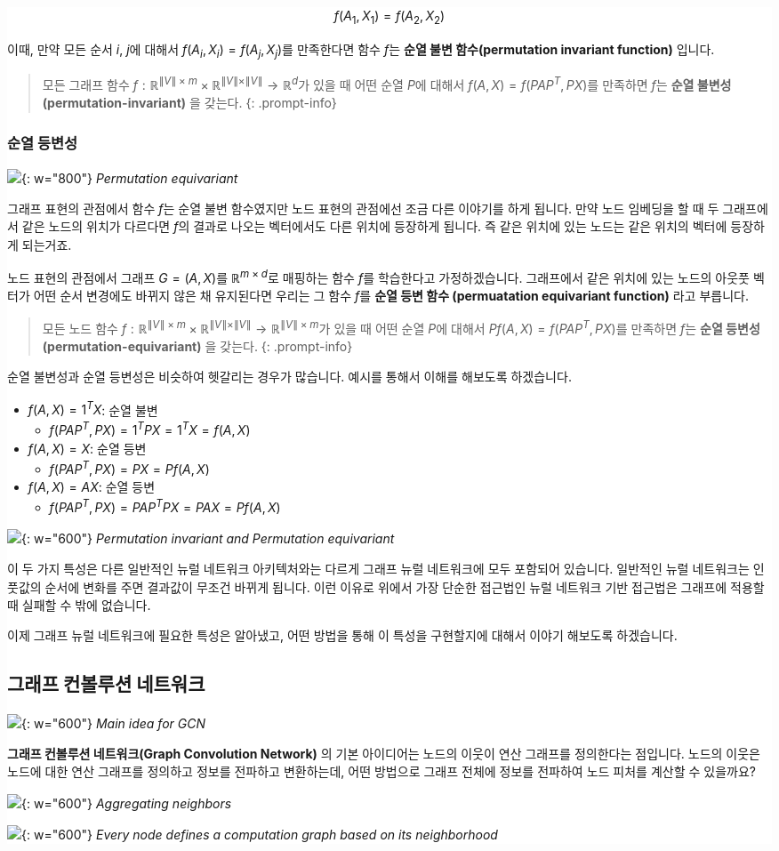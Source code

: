 $$f(A_1, X_1) = f(A_2, X_2)$$

이때, 만약 모든 순서 $i$, $j$에 대해서 $f(A_i, X_i) = f(A_j, X_j)$를 만족한다면 함수 $f$는 **순열 불변 함수(permutation invariant function)** 입니다.

> 모든 그래프 함수 $f: \mathbb{R}^{\|V\| \times m} \times \mathbb{R}^{\|V\| \times \|V\|} \to \mathbb{R}^d$가 있을 때 어떤 순열 $P$에 대해서 $f(A, X) = f(PAP^T, PX)$를 만족하면 $f$는 **순열 불변성(permutation-invariant)** 을 갖는다.
{: .prompt-info}

### 순열 등변성

![](https://i.imgur.com/i9FjD3f.png){: w="800"}
_Permutation equivariant_

그래프 표현의 관점에서 함수 $f$는 순열 불변 함수였지만 노드 표현의 관점에선 조금 다른 이야기를 하게 됩니다. 만약 노드 임베딩을 할 때 두 그래프에서 같은 노드의 위치가 다르다면 $f$의 결과로 나오는 벡터에서도 다른 위치에 등장하게 됩니다. 즉 같은 위치에 있는 노드는 같은 위치의 벡터에 등장하게 되는거죠.

노드 표현의 관점에서 그래프 $G = (A, X)$를 $\mathbb{R}^{m \times d}$로 매핑하는 함수 $f$를 학습한다고 가정하겠습니다. 그래프에서 같은 위치에 있는 노드의 아웃풋 벡터가 어떤 순서 변경에도 바뀌지 않은 채 유지된다면 우리는 그 함수 $f$를 **순열 등변 함수 (permuatation equivariant function)** 라고 부릅니다.

> 모든 노드 함수 $f: \mathbb{R}^{\|V\| \times m} \times \mathbb{R}^{\|V\| \times \|V\|} \to \mathbb{R}^{\|V\| \times m}$가 있을 때 어떤 순열 $P$에 대해서 $Pf(A, X) = f(PAP^T, PX)$를 만족하면 $f$는 **순열 등변성(permutation-equivariant)** 을 갖는다.
{: .prompt-info}

순열 불변성과 순열 등변성은 비슷하여 헷갈리는 경우가 많습니다. 예시를 통해서 이해를 해보도록 하겠습니다.

- $f(A, X) = 1^T X$: 순열 불변
	- $f(PAP^T, PX) = 1^T PX = 1^T X = f(A, X)$
- $f(A, X) = X$: 순열 등변
	- $f(PAP^T, PX) = PX = Pf(A, X)$
- $f(A, X) = AX$: 순열 등변
	- $f(PAP^T, PX) = PAP^T PX = PAX = P f(A, X)$

![](https://i.imgur.com/znGJYc7.png){: w="600"}
_Permutation invariant and Permutation equivariant_

이 두 가지 특성은 다른 일반적인 뉴럴 네트워크 아키텍처와는 다르게 그래프 뉴럴 네트워크에 모두 포함되어 있습니다. 일반적인 뉴럴 네트워크는 인풋값의 순서에 변화를 주면 결과값이 무조건 바뀌게 됩니다. 이런 이유로 위에서 가장 단순한 접근법인 뉴럴 네트워크 기반 접근법은 그래프에 적용할 때 실패할 수 밖에 없습니다.

이제 그래프 뉴럴 네트워크에 필요한 특성은 알아냈고, 어떤 방법을 통해 이 특성을 구현할지에 대해서 이야기 해보도록 하겠습니다.

## 그래프 컨볼루션 네트워크

![](https://i.imgur.com/WJKQqaU.png){: w="600"}
_Main idea for GCN_

**그래프 컨볼루션 네트워크(Graph Convolution Network)** 의 기본 아이디어는 노드의 이웃이 연산 그래프를 정의한다는 점입니다. 노드의 이웃은 노드에 대한 연산 그래프를 정의하고 정보를 전파하고 변환하는데, 어떤 방법으로 그래프 전체에 정보를 전파하여 노드 피처를 계산할 수 있을까요?

![](https://i.imgur.com/szK6gvh.png){: w="600"}
_Aggregating neighbors_

![](https://i.imgur.com/ztRXYaX.png){: w="600"}
_Every node defines a computation graph based on its neighborhood_
